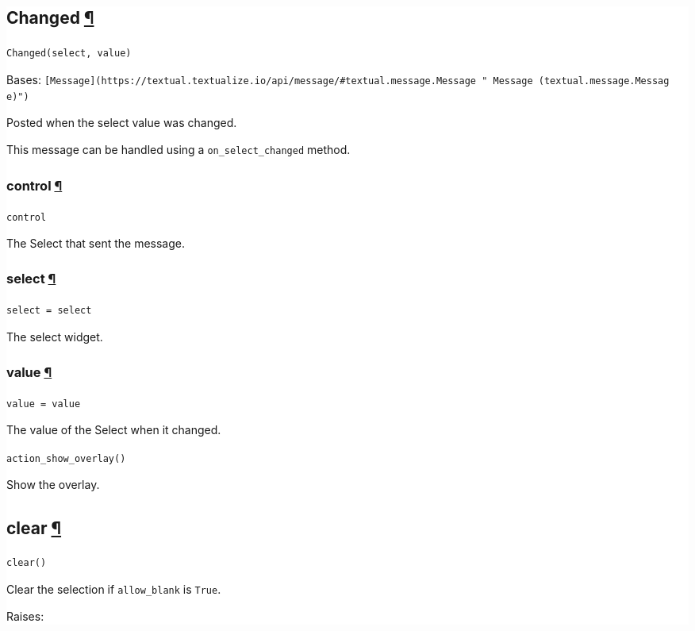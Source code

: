 ## Changed [¶](https://textual.textualize.io/widgets/select/#textual.widgets.Select.Changed "Permanent link")

```
Changed(select, value)
```

Bases: `[Message](https://textual.textualize.io/api/message/#textual.message.Message " Message (textual.message.Message)")`

Posted when the select value was changed.

This message can be handled using a `on_select_changed` method.

### control [¶](https://textual.textualize.io/widgets/select/#textual.widgets.Select.Changed.control "Permanent link")

```
control
```

The Select that sent the message.

### select [¶](https://textual.textualize.io/widgets/select/#textual.widgets.Select.Changed.select "Permanent link")

```
select = select
```

The select widget.

### value [¶](https://textual.textualize.io/widgets/select/#textual.widgets.Select.Changed.value "Permanent link")

```
value = value
```

The value of the Select when it changed.

```
action_show_overlay()
```

Show the overlay.

## clear [¶](https://textual.textualize.io/widgets/select/#textual.widgets.Select.clear "Permanent link")

```
clear()
```

Clear the selection if `allow_blank` is `True`.

Raises:
